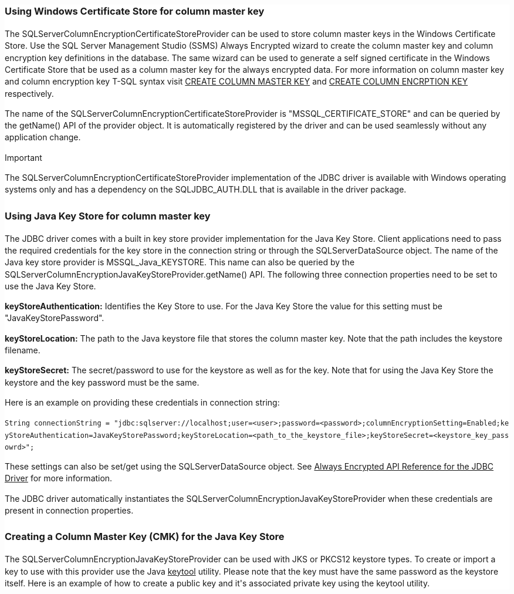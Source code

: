 ### Using Windows Certificate Store for column master key
The SQLServerColumnEncryptionCertificateStoreProvider can be used to store column master keys in the Windows Certificate Store. Use the SQL Server Management Studio (SSMS) Always Encrypted wizard to create the column master key and column encryption key definitions in the database. The same wizard can be used to generate a self signed certificate in the Windows Certificate Store that be used as a column master key for the always encrypted data. For more information on column master key and column encryption key T-SQL syntax visit [CREATE COLUMN MASTER KEY](https://msdn.microsoft.com/library/mt146393.aspx) and [CREATE COLUMN ENCRPTION KEY](https://msdn.microsoft.com/library/mt146372.aspx) respectively.

The name of the SQLServerColumnEncryptionCertificateStoreProvider is "MSSQL_CERTIFICATE_STORE" and can be queried by the getName() API of the provider object. It is automatically registered by the driver and can be used seamlessly without any application change.

> [!IMPORTANT]  
>  The SQLServerColumnEncryptionCertificateStoreProvider implementation of the JDBC driver is available with Windows operating systems only and has a dependency on the SQLJDBC_AUTH.DLL that is available in the driver package.  
  
### Using Java Key Store for column master key  
The JDBC driver comes with a built in key store provider implementation for the Java Key Store. Client applications need to pass the required credentials for the key store in the connection string or through the SQLServerDataSource object. The name of the Java key store provider is MSSQL\_Java\_KEYSTORE. This name can also be queried by the SQLServerColumnEncryptionJavaKeyStoreProvider.getName() API. The following three connection  properties need to be set to use the Java Key Store.
  
 **keyStoreAuthentication:** Identifies the Key Store to use. For the Java Key Store the value for this setting must be "JavaKeyStorePassword".  
  
 **keyStoreLocation:** The path to the Java keystore file that stores the column master key. Note that the path includes the keystore filename.  
  
 **keyStoreSecret:** The secret/password to use for the keystore as well as for the key. Note that for using the Java Key Store the keystore and the key password must be the same.  

Here is an example on providing these credentials in connection string:

    String connectionString = "jdbc:sqlserver://localhost;user=<user>;password=<password>;columnEncryptionSetting=Enabled;keyStoreAuthentication=JavaKeyStorePassword;keyStoreLocation=<path_to_the_keystore_file>;keyStoreSecret=<keystore_key_passowrd>";
    
These settings can also be set/get using the SQLServerDataSource object. See [Always Encrypted API Reference for the JDBC Driver](../content/Always-Encrypted-API-Reference-for-the-JDBC-Driver.md) for more information.     
  
The JDBC driver automatically instantiates the SQLServerColumnEncryptionJavaKeyStoreProvider when these credentials are present in connection properties. 
  
### Creating a Column Master Key \(CMK\) for the Java Key Store
The SQLServerColumnEncryptionJavaKeyStoreProvider can be used with JKS or PKCS12 keystore types. To create or import a key to use with this provider use the Java [keytool](http://docs.oracle.com/javase/7/docs/technotes/tools/windows/keytool.html) utility. Please note that the key must have the same password as the keystore itself. Here is an example of how to create a public key and it's associated private key using the keytool utility.
